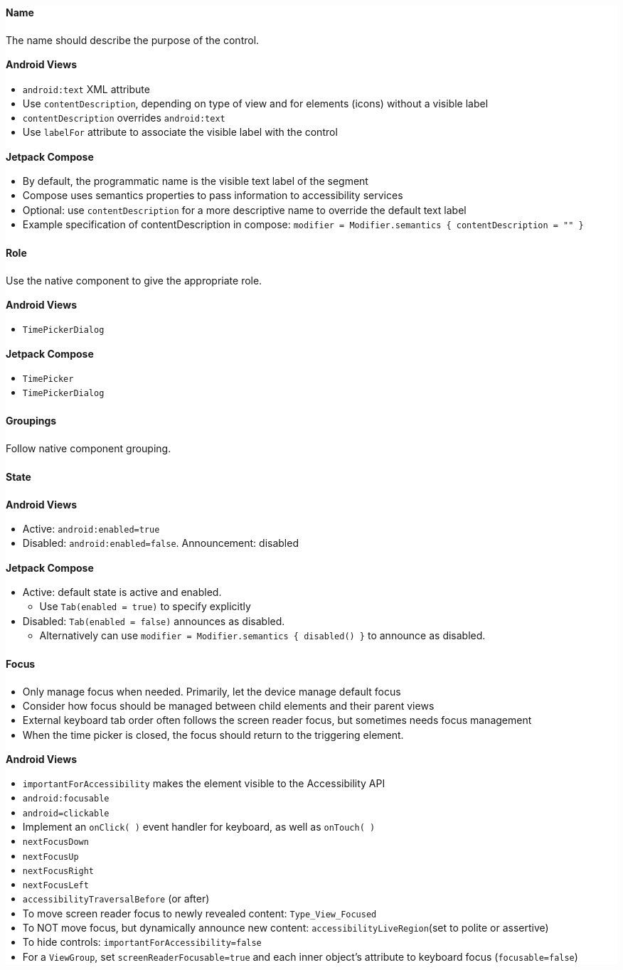 #### Name
The name should describe the purpose of the control.

**Android Views**
  - `android:text` XML attribute
  - Use `contentDescription`, depending on type of view and for elements (icons) without a visible label
  - `contentDescription` overrides `android:text`
  - Use `labelFor` attribute to associate the visible label with the control

**Jetpack Compose**
  - By default, the programmatic name is the visible text label of the segment
  - Compose uses semantics properties to pass information to accessibility services
  - Optional: use `contentDescription` for a more descriptive name to override the default text label
  - Example specification of contentDescription in compose: `modifier = Modifier.semantics { contentDescription = "" }`

#### Role
Use the native component to give the appropriate role.

**Android Views**
  - `TimePickerDialog`

**Jetpack Compose**
  - `TimePicker`
  - `TimePickerDialog`

#### Groupings
Follow native component grouping.

#### State

**Android Views**
  - Active: `android:enabled=true`
  - Disabled: `android:enabled=false`. Announcement: disabled

**Jetpack Compose**
  - Active: default state is active and enabled. 
    - Use `Tab(enabled = true)` to specify explicitly
  - Disabled:  `Tab(enabled = false)` announces as disabled.
    - Alternatively can use `modifier = Modifier.semantics { disabled() }` to announce as disabled.

#### Focus
- Only manage focus when needed. Primarily, let the device manage default focus
- Consider how focus should be managed between child elements and their parent views
- External keyboard tab order often follows the screen reader focus, but sometimes needs focus management
- When the time picker is closed, the focus should return to the triggering element.

**Android Views**
  - `importantForAccessibility` makes the element visible to the Accessibility API
  - `android:focusable`
  - `android=clickable`
  - Implement an `onClick( )` event handler for keyboard, as well as `onTouch( )`
  - `nextFocusDown`
  - `nextFocusUp`
  - `nextFocusRight`
  - `nextFocusLeft`
  - `accessibilityTraversalBefore` (or after)
  - To move screen reader focus to newly revealed content: `Type_View_Focused`
  - To NOT move focus, but dynamically announce new content: `accessibilityLiveRegion`(set to polite or assertive)
  - To hide controls: `importantForAccessibility=false`
  - For a `ViewGroup`, set `screenReaderFocusable=true` and each inner object’s attribute to keyboard focus (`focusable=false`)
 